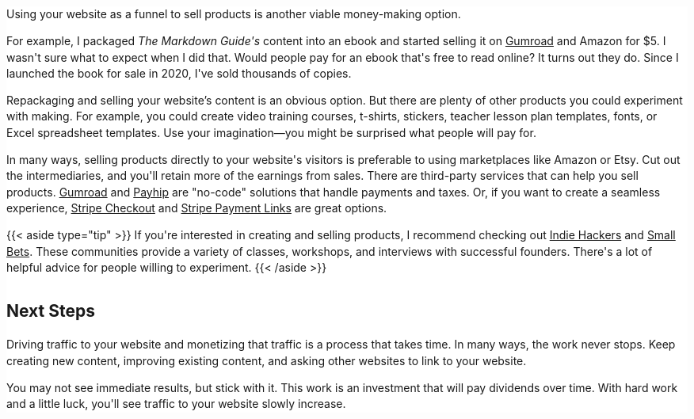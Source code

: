 Using your website as a funnel to sell products is another viable money-making option. 

For example, I packaged *The Markdown Guide's* content into an ebook and started selling it on [Gumroad](https://gumroad.com/about) and Amazon for $5. I wasn't sure what to expect when I did that. Would people pay for an ebook that's free to read online? It turns out they do. Since I launched the book for sale in 2020, I've sold thousands of copies.

Repackaging and selling your website’s content is an obvious option. But there are plenty of other products you could experiment with making. For example, you could create video training courses, t-shirts, stickers, teacher lesson plan templates, fonts, or Excel spreadsheet templates. Use your imagination—you might be surprised what people will pay for.

In many ways, selling products directly to your website's visitors is preferable to using marketplaces like Amazon or Etsy. Cut out the intermediaries, and you'll retain more of the earnings from sales. There are third-party services that can help you sell products. [Gumroad](https://gumroad.com/about) and [Payhip](https://payhip.com) are "no-code" solutions that handle payments and taxes. Or, if you want to create a seamless experience, [Stripe Checkout](https://stripe.com/payments/checkout) and [Stripe Payment Links](https://stripe.com/payments/payment-links) are great options.

{{< aside type="tip" >}}
If you're interested in creating and selling products, I recommend checking out [Indie Hackers](https://www.indiehackers.com/) and [Small Bets](https://smallbets.com/). These communities provide a variety of classes, workshops, and interviews with successful founders. There's a lot of helpful advice for people willing to experiment.
{{< /aside >}}

## Next Steps

Driving traffic to your website and monetizing that traffic is a process that takes time. In many ways, the work never stops. Keep creating new content, improving existing content, and asking other websites to link to your website. 

You may not see immediate results, but stick with it. This work is an investment that will pay dividends over time. With hard work and a little luck, you'll see traffic to your website slowly increase.